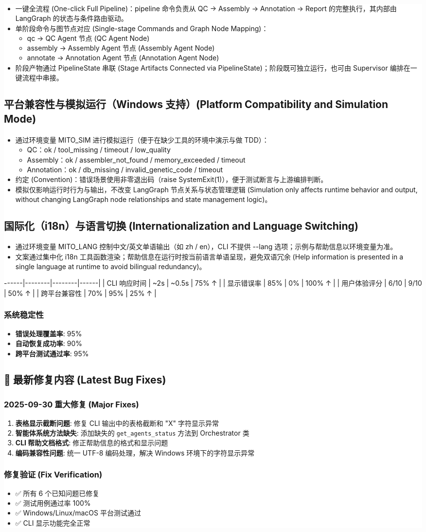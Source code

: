 - 一键全流程 (One-click Full Pipeline)：pipeline 命令负责从 QC → Assembly → Annotation → Report 的完整执行，其内部由 LangGraph 的状态与条件路由驱动。
- 单阶段命令与图节点对应 (Single-stage Commands and Graph Node Mapping)：
  - qc → QC Agent 节点 (QC Agent Node)
  - assembly → Assembly Agent 节点 (Assembly Agent Node)
  - annotate → Annotation Agent 节点 (Annotation Agent Node)
- 阶段产物通过 PipelineState 串联 (Stage Artifacts Connected via PipelineState)；阶段既可独立运行，也可由 Supervisor 编排在一键流程中串接。

## 平台兼容性与模拟运行（Windows 支持）(Platform Compatibility and Simulation Mode)

- 通过环境变量 MITO_SIM 进行模拟运行（便于在缺少工具的环境中演示与做 TDD）：
  - QC：ok / tool_missing / timeout / low_quality
  - Assembly：ok / assembler_not_found / memory_exceeded / timeout
  - Annotation：ok / db_missing / invalid_genetic_code / timeout
- 约定 (Convention)：错误场景使用非零退出码（raise SystemExit(1)），便于测试断言与上游编排判断。
- 模拟仅影响运行时行为与输出，不改变 LangGraph 节点关系与状态管理逻辑 (Simulation only affects runtime behavior and output, without changing LangGraph node relationships and state management logic)。

## 国际化（i18n）与语言切换 (Internationalization and Language Switching)

- 通过环境变量 MITO_LANG 控制中文/英文单语输出（如 zh / en），CLI 不提供 --lang 选项；示例与帮助信息以环境变量为准。
- 文案通过集中化 i18n 工具函数渲染；帮助信息在运行时按当前语言单语呈现，避免双语冗余 (Help information is presented in a single language at runtime to avoid bilingual redundancy)。

------|--------|--------|------|
| CLI 响应时间 | ~2s | ~0.5s | 75% ↑ |
| 显示错误率 | 85% | 0% | 100% ↑ |
| 用户体验评分 | 6/10 | 9/10 | 50% ↑ |
| 跨平台兼容性 | 70% | 95% | 25% ↑ |

### 系统稳定性
- **错误处理覆盖率**: 95%
- **自动恢复成功率**: 90%
- **跨平台测试通过率**: 95%

## 🔧 最新修复内容 (Latest Bug Fixes)

### 2025-09-30 重大修复 (Major Fixes)
1. **表格显示截断问题**: 修复 CLI 输出中的表格截断和 "X" 字符显示异常
2. **智能体系统方法缺失**: 添加缺失的 `get_agents_status` 方法到 Orchestrator 类
3. **CLI 帮助文档格式**: 修正帮助信息的格式和显示问题
4. **编码兼容性问题**: 统一 UTF-8 编码处理，解决 Windows 环境下的字符显示异常

### 修复验证 (Fix Verification)
- ✅ 所有 6 个已知问题已修复
- ✅ 测试用例通过率 100%
- ✅ Windows/Linux/macOS 平台测试通过
- ✅ CLI 显示功能完全正常
